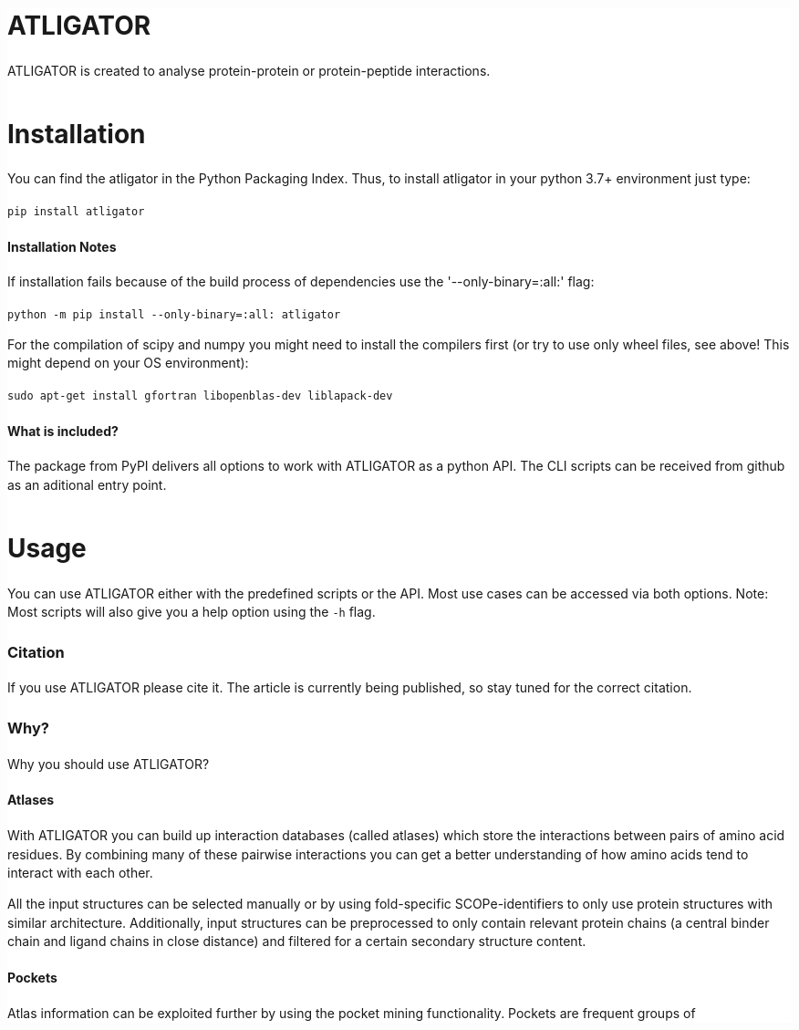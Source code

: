 # ATLIGATOR

ATLIGATOR is created to analyse protein-protein or protein-peptide interactions.

# Installation

You can find the atligator in the Python Packaging Index.
Thus, to install atligator in your python 3.7+ environment just type:

```pip install atligator```

#### Installation Notes
If installation fails because of the build process of dependencies use the '--only-binary=:all:' flag:
```
python -m pip install --only-binary=:all: atligator
```

For the compilation of scipy and numpy you might need to install the compilers first 
(or try to use only wheel files, see above! This might depend on your OS environment):
```
sudo apt-get install gfortran libopenblas-dev liblapack-dev
```

#### What is included?

The package from PyPI delivers all options to work with ATLIGATOR as a python API.
The CLI scripts can be received from github as an aditional entry point. 

# Usage

You can use ATLIGATOR either with the predefined scripts or the API. 
Most use cases can be accessed via both options.
Note: Most scripts will also give you a help option using the `-h` flag.

### Citation

If you use ATLIGATOR please cite it. The article is currently being published, so stay tuned
for the correct citation.

### Why?

Why you should use ATLIGATOR?

#### Atlases
With ATLIGATOR you can build up interaction databases (called atlases) which store the interactions between pairs of
amino acid residues. By combining many of these pairwise interactions you can get a better understanding of how amino 
acids tend to interact with each other.

All the input structures can be selected manually or by using fold-specific SCOPe-identifiers to only use protein 
structures with similar architecture. Additionally, input structures can be preprocessed to only contain relevant 
protein chains (a central binder chain and ligand chains in close distance) and filtered for a certain secondary
structure content.

#### Pockets
Atlas information can be exploited further by using the pocket mining functionality. Pockets are frequent groups of
```